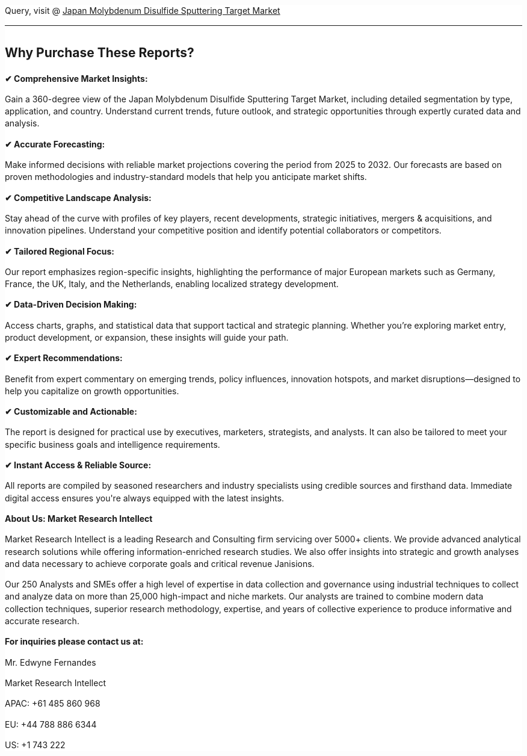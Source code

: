Query, visit&nbsp;@</strong>&nbsp;</span><span class="font-[700]"><a href="https://www.marketresearchintellect.com/product/global-molybdenum-disulfide-sputtering-target-market/?utm_source=Linkedin&utm_medium=026" target="_blank" data-tracking-control-name="article-ssr-frontend-pulse_little-text-block" data-tracking-will-navigate="" data-test-link="">Japan Molybdenum Disulfide Sputtering Target Market</a></span></p></blockquote><hr /><h2>Why Purchase These Reports?</h2><p><strong>✔ Comprehensive Market Insights:</strong></p><p>Gain a 360-degree view of the Japan Molybdenum Disulfide Sputtering Target Market, including detailed segmentation by type, application, and country. Understand current trends, future outlook, and strategic opportunities through expertly curated data and analysis.</p><p><strong>✔ Accurate Forecasting:</strong></p><p>Make informed decisions with reliable market projections covering the period from 2025 to 2032. Our forecasts are based on proven methodologies and industry-standard models that help you anticipate market shifts.</p><p><strong>✔ Competitive Landscape Analysis:</strong></p><p>Stay ahead of the curve with profiles of key players, recent developments, strategic initiatives, mergers &amp; acquisitions, and innovation pipelines. Understand your competitive position and identify potential collaborators or competitors.</p><p><strong>✔ Tailored Regional Focus:</strong></p><p>Our report emphasizes region-specific insights, highlighting the performance of major European markets such as Germany, France, the UK, Italy, and the Netherlands, enabling localized strategy development.</p><p><strong>✔ Data-Driven Decision Making:</strong></p><p>Access charts, graphs, and statistical data that support tactical and strategic planning. Whether you&rsquo;re exploring market entry, product development, or expansion, these insights will guide your path.</p><p><strong>✔ Expert Recommendations:</strong></p><p>Benefit from expert commentary on emerging trends, policy influences, innovation hotspots, and market disruptions&mdash;designed to help you capitalize on growth opportunities.</p><p><strong>✔ Customizable and Actionable:</strong></p><p>The report is designed for practical use by executives, marketers, strategists, and analysts. It can also be tailored to meet your specific business goals and intelligence requirements.</p><p><strong>✔ Instant Access &amp; Reliable Source:</strong></p><p>All reports are compiled by seasoned researchers and industry specialists using credible sources and firsthand data. Immediate digital access ensures you're always equipped with the latest insights.</p><p><strong><span class="font-[700]">About Us: Market Research Intellect</span></strong></p><p><span class="">Market Research Intellect is a leading Research and Consulting firm servicing over 5000+ clients. We provide advanced analytical research solutions while offering information-enriched research studies.&nbsp;</span>We also offer insights into strategic and growth analyses and data necessary to achieve corporate goals and critical revenue Janisions.</p><p><span class="">Our 250 Analysts and SMEs offer a high level of expertise in data collection and governance using industrial techniques to collect and analyze data on more than 25,000 high-impact and niche markets. Our analysts are trained to combine modern data collection techniques, superior research methodology, expertise, and years of collective experience to produce informative and accurate research.</span></p><p><strong>For inquiries please contact us at:</strong></p><p>Mr. Edwyne Fernandes</p><p>Market Research Intellect</p><p>APAC: +61 485 860 968</p><p>EU: +44 788 886 6344</p><p>US: +1 743 222